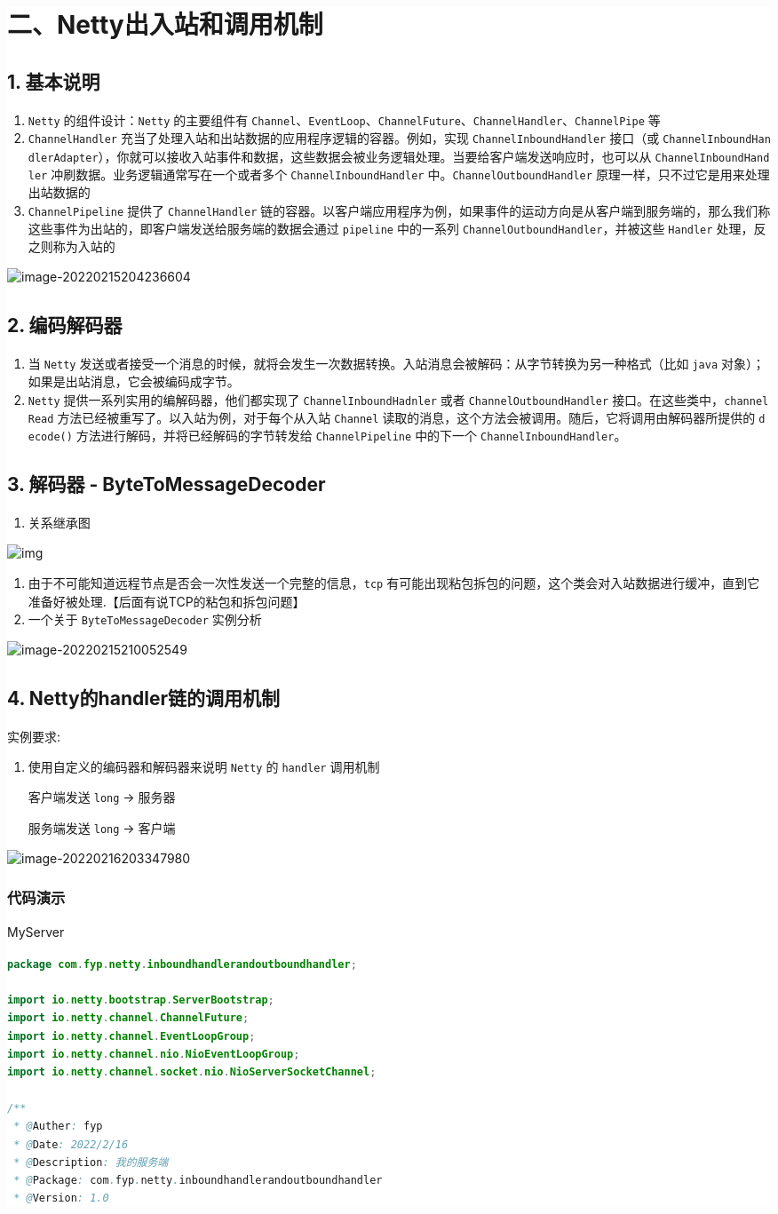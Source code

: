 # 二、Netty出入站和调用机制

## 1. 基本说明

1. `Netty` 的组件设计：`Netty` 的主要组件有 `Channel`、`EventLoop`、`ChannelFuture`、`ChannelHandler`、`ChannelPipe` 等
2. `ChannelHandler` 充当了处理入站和出站数据的应用程序逻辑的容器。例如，实现 `ChannelInboundHandler` 接口（或 `ChannelInboundHandlerAdapter`），你就可以接收入站事件和数据，这些数据会被业务逻辑处理。当要给客户端发送响应时，也可以从 `ChannelInboundHandler` 冲刷数据。业务逻辑通常写在一个或者多个 `ChannelInboundHandler` 中。`ChannelOutboundHandler` 原理一样，只不过它是用来处理出站数据的
3. `ChannelPipeline` 提供了 `ChannelHandler` 链的容器。以客户端应用程序为例，如果事件的运动方向是从客户端到服务端的，那么我们称这些事件为出站的，即客户端发送给服务端的数据会通过 `pipeline` 中的一系列 `ChannelOutboundHandler`，并被这些 `Handler` 处理，反之则称为入站的

![image-20220215204236604](C:\Users\Administrator\AppData\Roaming\Typora\typora-user-images\image-20220215204236604.png)

## 2. 编码解码器

1. 当 `Netty` 发送或者接受一个消息的时候，就将会发生一次数据转换。入站消息会被解码：从字节转换为另一种格式（比如 `java` 对象）；如果是出站消息，它会被编码成字节。
2. `Netty` 提供一系列实用的编解码器，他们都实现了 `ChannelInboundHadnler` 或者 `ChannelOutboundHandler` 接口。在这些类中，`channelRead` 方法已经被重写了。以入站为例，对于每个从入站 `Channel` 读取的消息，这个方法会被调用。随后，它将调用由解码器所提供的 `decode()` 方法进行解码，并将已经解码的字节转发给 `ChannelPipeline` 中的下一个 `ChannelInboundHandler`。

## 3. 解码器 - ByteToMessageDecoder

1. 关系继承图

![img](https://unpkg.zhimg.com/youthlql@1.0.0/netty/introduction/chapter_003/0005.png)

1. 由于不可能知道远程节点是否会一次性发送一个完整的信息，`tcp` 有可能出现粘包拆包的问题，这个类会对入站数据进行缓冲，直到它准备好被处理.【后面有说TCP的粘包和拆包问题】
2. 一个关于 `ByteToMessageDecoder` 实例分析

![image-20220215210052549](https://yupeng-tuchuang.oss-cn-shenzhen.aliyuncs.com/image-20220215210052549.png)

## 4. Netty的handler链的调用机制

实例要求:

1. 使用自定义的编码器和解码器来说明 `Netty` 的 `handler` 调用机制 

   客户端发送 `long` -> 服务器 

   服务端发送 `long` -> 客户端

![image-20220216203347980](https://yupeng-tuchuang.oss-cn-shenzhen.aliyuncs.com/image-20220216203347980.png)

### 代码演示

MyServer

```java
package com.fyp.netty.inboundhandlerandoutboundhandler;

import io.netty.bootstrap.ServerBootstrap;
import io.netty.channel.ChannelFuture;
import io.netty.channel.EventLoopGroup;
import io.netty.channel.nio.NioEventLoopGroup;
import io.netty.channel.socket.nio.NioServerSocketChannel;

/**
 * @Auther: fyp
 * @Date: 2022/2/16
 * @Description: 我的服务端
 * @Package: com.fyp.netty.inboundhandlerandoutboundhandler
 * @Version: 1.0
```